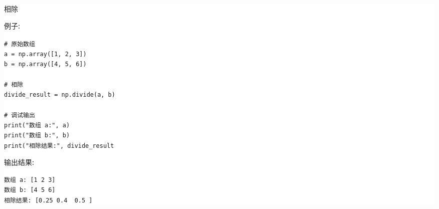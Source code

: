 相除

例子:

```
# 原始数组
a = np.array([1, 2, 3])
b = np.array([4, 5, 6])

# 相除
divide_result = np.divide(a, b)

# 调试输出
print("数组 a:", a)
print("数组 b:", b)
print("相除结果:", divide_result
```

输出结果:

```
数组 a: [1 2 3]
数组 b: [4 5 6]
相除结果: [0.25 0.4  0.5 ]
```